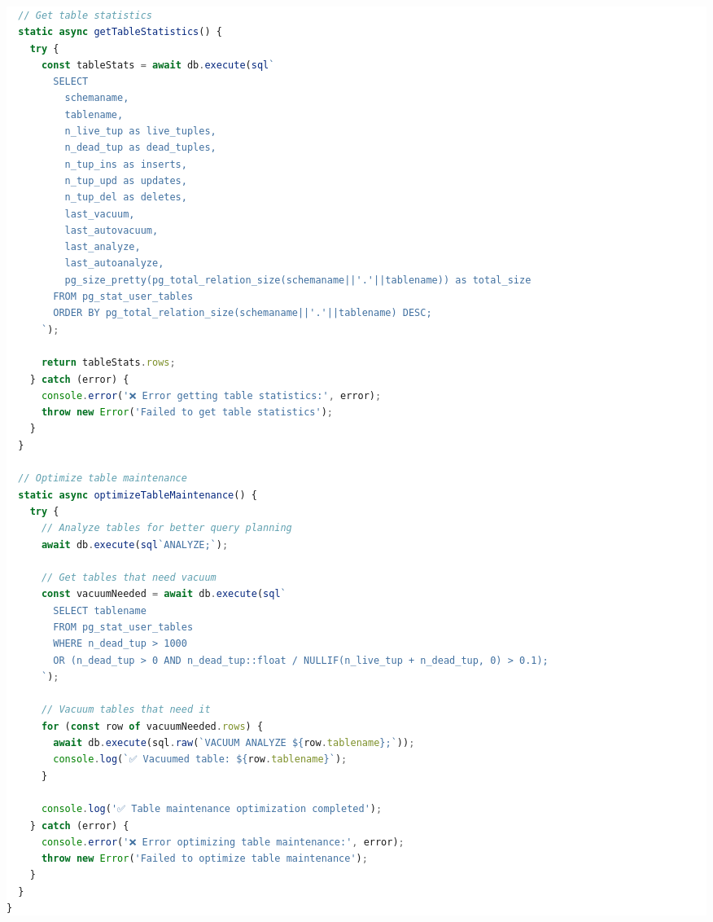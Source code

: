 ```typescript
  // Get table statistics
  static async getTableStatistics() {
    try {
      const tableStats = await db.execute(sql`
        SELECT 
          schemaname,
          tablename,
          n_live_tup as live_tuples,
          n_dead_tup as dead_tuples,
          n_tup_ins as inserts,
          n_tup_upd as updates,
          n_tup_del as deletes,
          last_vacuum,
          last_autovacuum,
          last_analyze,
          last_autoanalyze,
          pg_size_pretty(pg_total_relation_size(schemaname||'.'||tablename)) as total_size
        FROM pg_stat_user_tables 
        ORDER BY pg_total_relation_size(schemaname||'.'||tablename) DESC;
      `);
      
      return tableStats.rows;
    } catch (error) {
      console.error('❌ Error getting table statistics:', error);
      throw new Error('Failed to get table statistics');
    }
  }

  // Optimize table maintenance
  static async optimizeTableMaintenance() {
    try {
      // Analyze tables for better query planning
      await db.execute(sql`ANALYZE;`);
      
      // Get tables that need vacuum
      const vacuumNeeded = await db.execute(sql`
        SELECT tablename 
        FROM pg_stat_user_tables 
        WHERE n_dead_tup > 1000 
        OR (n_dead_tup > 0 AND n_dead_tup::float / NULLIF(n_live_tup + n_dead_tup, 0) > 0.1);
      `);
      
      // Vacuum tables that need it
      for (const row of vacuumNeeded.rows) {
        await db.execute(sql.raw(`VACUUM ANALYZE ${row.tablename};`));
        console.log(`✅ Vacuumed table: ${row.tablename}`);
      }
      
      console.log('✅ Table maintenance optimization completed');
    } catch (error) {
      console.error('❌ Error optimizing table maintenance:', error);
      throw new Error('Failed to optimize table maintenance');
    }
  }
}
```
